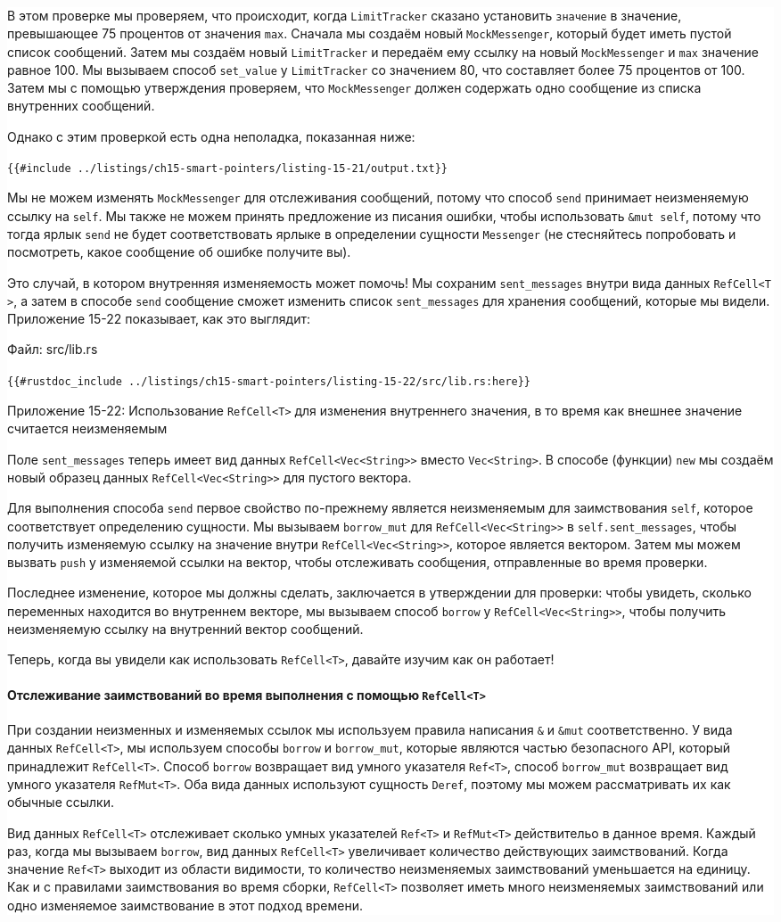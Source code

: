 В этом проверке мы проверяем, что происходит, когда `LimitTracker` сказано установить `значение` в значение, превышающее 75 процентов от значения `max`. Сначала мы создаём новый `MockMessenger`, который будет иметь пустой список сообщений. Затем мы создаём новый `LimitTracker` и передаём ему ссылку на новый `MockMessenger` и `max` значение равное 100. Мы вызываем способ `set_value` у `LimitTracker` со значением 80, что составляет более 75 процентов от 100. Затем мы с помощью утверждения проверяем, что `MockMessenger` должен содержать одно сообщение из списка внутренних сообщений.

Однако с этим проверкой есть одна неполадка, показанная ниже:

```console
{{#include ../listings/ch15-smart-pointers/listing-15-21/output.txt}}
```

Мы не можем изменять `MockMessenger` для отслеживания сообщений, потому что способ `send` принимает неизменяемую ссылку на `self`. Мы также не можем принять предложение из писания ошибки, чтобы использовать `&mut self`, потому что тогда ярлык `send` не будет соответствовать ярлыке в определении сущности `Messenger` (не стесняйтесь попробовать и посмотреть, какое сообщение об ошибке получите вы).

Это случай, в котором внутренняя изменяемость может помочь! Мы сохраним `sent_messages` внутри вида данных `RefCell<T>`, а затем в способе `send` сообщение сможет изменить список `sent_messages` для хранения сообщений, которые мы видели. Приложение 15-22 показывает, как это выглядит:

<span class="filename">Файл: src/lib.rs</span>

```rust,noplayground
{{#rustdoc_include ../listings/ch15-smart-pointers/listing-15-22/src/lib.rs:here}}
```

<span class="caption">Приложение 15-22: Использование <code>RefCell&lt;T&gt;</code> для изменения внутреннего значения, в то время как внешнее значение считается неизменяемым</span>

Поле `sent_messages` теперь имеет вид данных `RefCell<Vec<String>>` вместо `Vec<String>`. В способе (функции) `new` мы создаём новый образец данных `RefCell<Vec<String>>` для пустого вектора.

Для выполнения способа `send` первое свойство по-прежнему является неизменяемым для заимствования `self`, которое соответствует определению сущности. Мы вызываем `borrow_mut` для `RefCell<Vec<String>>` в `self.sent_messages`, чтобы получить изменяемую ссылку на значение внутри `RefCell<Vec<String>>`, которое является вектором. Затем мы можем вызвать `push` у изменяемой ссылки на вектор, чтобы отслеживать сообщения, отправленные во время проверки.

Последнее изменение, которое мы должны сделать, заключается в утверждении для проверки: чтобы увидеть, сколько переменных находится во внутреннем векторе, мы вызываем способ `borrow` у `RefCell<Vec<String>>`, чтобы получить неизменяемую ссылку на внутренний вектор сообщений.

Теперь, когда вы увидели как использовать `RefCell<T>`, давайте изучим как он работает!

#### Отслеживание заимствований во время выполнения с помощью `RefCell<T>`

При создании неизменных и изменяемых ссылок мы используем правила написания `&` и `&mut` соответственно. У вида данных `RefCell<T>`, мы используем способы `borrow` и `borrow_mut`, которые являются частью безопасного API, который принадлежит `RefCell<T>`. Способ `borrow` возвращает вид умного указателя `Ref<T>`, способ `borrow_mut` возвращает вид умного указателя `RefMut<T>`. Оба вида данных используют сущность `Deref`, поэтому мы можем рассматривать их как обычные ссылки.

Вид данных `RefCell<T>` отслеживает сколько умных указателей `Ref<T>` и `RefMut<T>` действительо в данное время. Каждый раз, когда мы вызываем `borrow`, вид данных `RefCell<T>` увеличивает количество действующих заимствований. Когда значение `Ref<T>` выходит из области видимости, то количество неизменяемых заимствований уменьшается на единицу. Как и с правилами заимствования во время сборки, `RefCell<T>` позволяет иметь много неизменяемых заимствований или одно изменяемое заимствование в этот подход времени.
